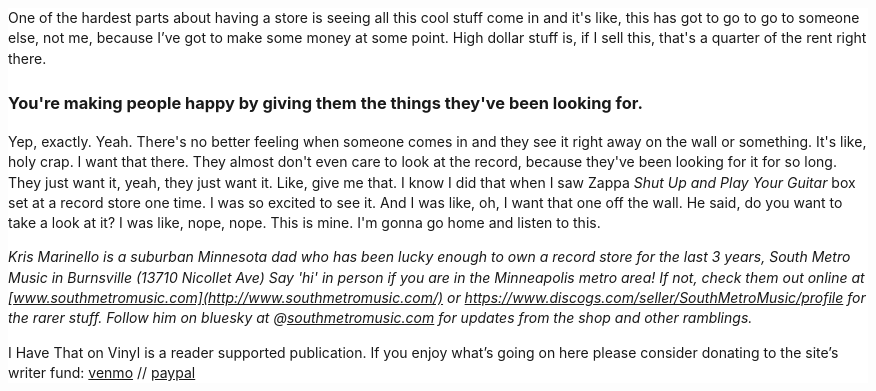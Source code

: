 One of the hardest parts about having a store is seeing all this cool stuff come in and it's like, this has got to go to go to someone else, not me, because I’ve got to make some money at some point. High dollar stuff is, if I sell this, that's a quarter of the rent right there. 

### You're making people happy by giving them the things they've been looking for.

Yep, exactly. Yeah. There's no better feeling when someone comes in and they see it right away on the wall or something. It's like, holy crap. I want that there. They almost don't even care to look at the record, because they've been looking for it for so long. They just want it, yeah, they just want it. Like, give me that. I know I did that when I saw Zappa *Shut Up and Play Your Guitar* box set at a record store one time. I was so excited to see it. And I was like, oh, I want that one off the wall. He said, do you want to take a look at it? I was like, nope, nope. This is mine. I'm gonna go home and listen to this.

*Kris Marinello is a suburban Minnesota dad who has been lucky enough to own a record store for the last 3 years, South Metro Music in Burnsville (13710 Nicollet Ave) Say 'hi' in person if you are in the Minneapolis metro area! If not, check them out online at [www.southmetromusic.com](http://www.southmetromusic.com/) or <https://www.discogs.com/seller/SouthMetroMusic/profile> for the rarer stuff. Follow him on bluesky at @[southmetromusic.com](http://southmetromusic.com/) for updates from the shop and other ramblings.*

I Have That on Vinyl is a reader supported publication. If you enjoy what’s going on here please consider donating to the site’s writer fund: [venmo](https://account.venmo.com/u/Michele-Catalano2659) // [paypal](https://www.paypal.com/paypalme/goingitaloneny?country.x=US&locale.x=en_US)
